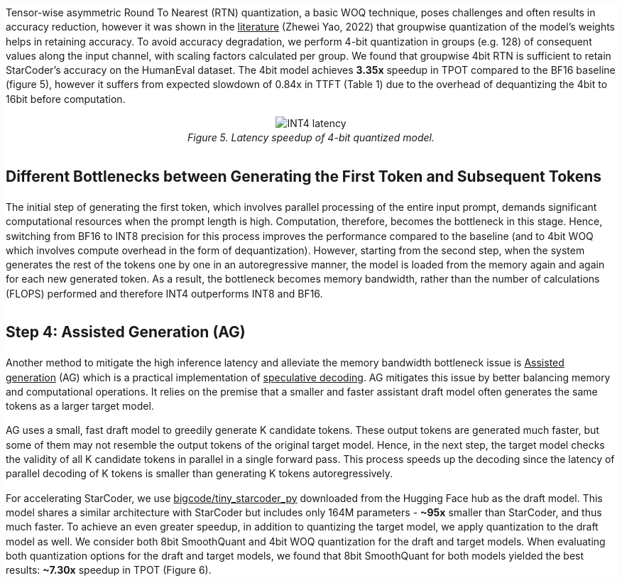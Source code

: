 Tensor-wise asymmetric Round To Nearest (RTN) quantization, a basic WOQ technique, poses challenges and often results in accuracy reduction, however it was shown in the [literature](https://arxiv.org/pdf/2206.01861.pdf) (Zhewei Yao, 2022) that groupwise quantization of the model’s weights helps in retaining accuracy. To avoid accuracy degradation, we perform 4-bit quantization in groups (e.g. 128) of consequent values along the input channel, with scaling factors calculated per group. We found that groupwise 4bit RTN is sufficient to retain StarCoder’s accuracy on the HumanEval dataset. The 4bit model achieves **3.35x** speedup in TPOT compared to the BF16 baseline (figure 5), however it suffers from expected slowdown of 0.84x in TTFT (Table 1) due to the overhead of dequantizing the 4bit to 16bit before computation.

<p align="center">
 <img src="assets/173_intel_quantization_starcoder/latency_int4_model.png" alt="INT4 latency"><br>
<em>Figure 5. Latency speedup of 4-bit quantized model.</em>
</p>


## Different Bottlenecks between Generating the First Token and Subsequent Tokens

The initial step of generating the first token, which involves parallel processing of the entire input prompt, demands significant computational resources when the prompt length is high. Computation, therefore, becomes the bottleneck in this stage. Hence, switching from BF16 to INT8 precision for this process improves the performance compared to the baseline (and to 4bit WOQ which involves compute overhead in the form of dequantization). However, starting from the second step, when the system generates the rest of the tokens one by one in an autoregressive manner, the model is loaded from the memory again and again for each new generated token. As a result, the bottleneck  becomes memory bandwidth, rather than the number of calculations (FLOPS) performed and therefore INT4 outperforms INT8 and BF16.


## Step 4: Assisted Generation (AG)
 
Another method to mitigate the high inference latency and alleviate the memory bandwidth bottleneck issue is [Assisted generation](https://huggingface.co/blog/assisted-generation) (AG) which is a practical implementation of [speculative decoding](https://arxiv.org/pdf/2211.17192.pdf). AG mitigates this issue by better balancing memory and computational operations. It relies on the premise that a smaller and faster assistant draft model often generates the same tokens as a larger target model. 

AG uses a small, fast draft model to greedily generate K candidate tokens. These output tokens are generated much faster, but some of them may not resemble the output tokens of the original target model. Hence, in the next step, the target model checks the validity of all K candidate tokens in parallel in a single forward pass. This process speeds up the decoding since the latency of parallel decoding of K tokens is smaller than generating K tokens autoregressively.


For accelerating StarCoder, we use [bigcode/tiny_starcoder_py](https://huggingface.co/bigcode/tiny_starcoder_py) downloaded from the Hugging Face hub as the draft model. This model shares a similar architecture with StarCoder but includes only 164M parameters - **~95x** smaller than StarCoder, and thus much faster. To achieve an even greater speedup, in addition to quantizing the target model, we apply quantization to the draft model as well. We consider both 8bit SmoothQuant and 4bit WOQ quantization for the draft and target models. When evaluating both quantization options for the draft and target models, we found that 8bit SmoothQuant for both models yielded the best results: **~7.30x** speedup in TPOT (Figure 6).
